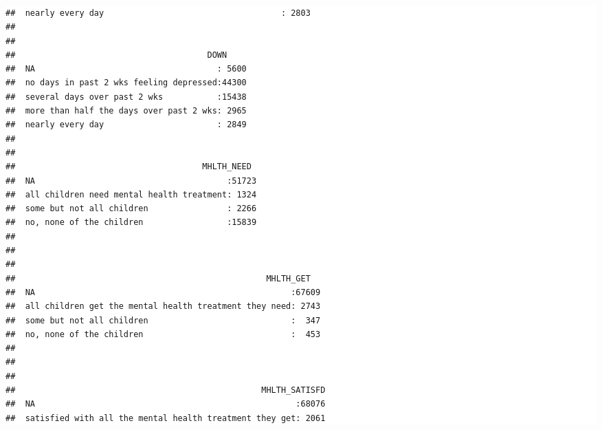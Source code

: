     ##  nearly every day                                    : 2803  
    ##                                                              
    ##                                                              
    ##                                       DOWN      
    ##  NA                                     : 5600  
    ##  no days in past 2 wks feeling depressed:44300  
    ##  several days over past 2 wks           :15438  
    ##  more than half the days over past 2 wks: 2965  
    ##  nearly every day                       : 2849  
    ##                                                 
    ##                                                 
    ##                                      MHLTH_NEED   
    ##  NA                                       :51723  
    ##  all children need mental health treatment: 1324  
    ##  some but not all children                : 2266  
    ##  no, none of the children                 :15839  
    ##                                                   
    ##                                                   
    ##                                                   
    ##                                                   MHLTH_GET    
    ##  NA                                                    :67609  
    ##  all children get the mental health treatment they need: 2743  
    ##  some but not all children                             :  347  
    ##  no, none of the children                              :  453  
    ##                                                                
    ##                                                                
    ##                                                                
    ##                                                  MHLTH_SATISFD  
    ##  NA                                                     :68076  
    ##  satisfied with all the mental health treatment they get: 2061  